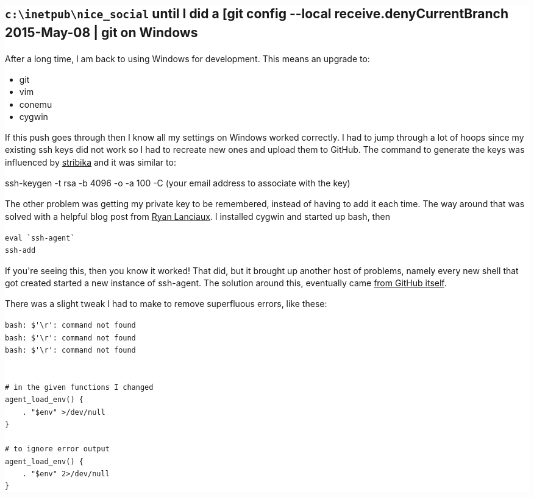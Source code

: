 ```c:\inetpub\nice_social``` until I did a [git config --local receive.denyCurrentBranch
2015-May-08 | git on Windows
----------------------------

After a long time, I am back to using Windows for development. This means an upgrade to:

  - git 
  - vim
  - conemu
  - cygwin

If this push goes through then I know all my settings on Windows worked correctly. I had to jump
through a lot of hoops since my existing ssh keys did not work so I had to recreate new ones and
upload them to GitHub. The command to generate the keys was influenced by [stribika](https://stribika.github.io/2015/01/04/secure-secure-shell.html) and it was similar to:

ssh-keygen -t rsa -b 4096 -o -a 100 -C (your email address to associate with the key)

The other problem was getting my private key to be remembered, instead of having to add it each
time. The way around that was solved with a helpful blog post from [Ryan Lanciaux](http://ryanlanciaux.github.io/blog/2014/05/15/running-ssh-agent-on-windows/). I installed cygwin and started up bash, then

```shell
eval `ssh-agent`
ssh-add
```

If you're seeing this, then you know it worked! That did, but it brought up another host of
problems, namely every new shell that got created started a new instance of ssh-agent. The solution
around this, eventually came [from GitHub itself](https://help.github.com/articles/working-with-ssh-key-passphrases/#platform-windows). 

There was a slight tweak I had to make to remove superfluous errors, like these:

```shell
bash: $'\r': command not found
bash: $'\r': command not found
bash: $'\r': command not found


# in the given functions I changed
agent_load_env() {
    . "$env" >/dev/null
}

# to ignore error output
agent_load_env() {
    . "$env" 2>/dev/null
}

```


